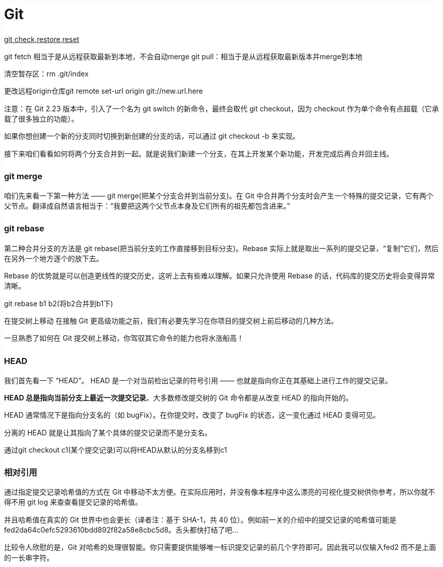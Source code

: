 # Git

[git check,restore,reset](https://blog.csdn.net/Sweet_19BaBa/article/details/111950384)

git fetch 相当于是从远程获取最新到本地，不会自动merge
git pull：相当于是从远程获取最新版本并merge到本地


清空暂存区：rm .git/index

更改远程origin仓库git remote set-url origin git://new.url.here



注意：在 Git 2.23 版本中，引入了一个名为 git switch 的新命令，最终会取代 git checkout，因为 checkout 作为单个命令有点超载（它承载了很多独立的功能）。


如果你想创建一个新的分支同时切换到新创建的分支的话，可以通过 git checkout -b <your-branch-name> 来实现。

接下来咱们看看如何将两个分支合并到一起。就是说我们新建一个分支，在其上开发某个新功能，开发完成后再合并回主线。

### git merge
咱们先来看一下第一种方法 —— git merge(把某个分支合并到当前分支)。在 Git 中合并两个分支时会产生一个特殊的提交记录，它有两个父节点。翻译成自然语言相当于：“我要把这两个父节点本身及它们所有的祖先都包含进来。”


### **git rebase**
第二种合并分支的方法是 git rebase(把当前分支的工作直接移到目标分支)。Rebase 实际上就是取出一系列的提交记录，“复制”它们，然后在另外一个地方逐个的放下去。

Rebase 的优势就是可以创造更线性的提交历史，这听上去有些难以理解。如果只允许使用 Rebase 的话，代码库的提交历史将会变得异常清晰。


git rebase b1 b2(将b2合并到b1下)

在提交树上移动
在接触 Git 更高级功能之前，我们有必要先学习在你项目的提交树上前后移动的几种方法。

一旦熟悉了如何在 Git 提交树上移动，你驾驭其它命令的能力也将水涨船高！

### HEAD
我们首先看一下 “HEAD”。 HEAD 是一个对当前检出记录的符号引用 —— 也就是指向你正在其基础上进行工作的提交记录。

**HEAD 总是指向当前分支上最近一次提交记录**。大多数修改提交树的 Git 命令都是从改变 HEAD 的指向开始的。

HEAD 通常情况下是指向分支名的（如 bugFix）。在你提交时，改变了 bugFix 的状态，这一变化通过 HEAD 变得可见。


分离的 HEAD 就是让其指向了某个具体的提交记录而不是分支名。

通过git checkout c1(某个提交记录)可以将HEAD从默认的分支名移到c1


### 相对引用
通过指定提交记录哈希值的方式在 Git 中移动不太方便。在实际应用时，并没有像本程序中这么漂亮的可视化提交树供你参考，所以你就不得不用 git log 来查查看提交记录的哈希值。

并且哈希值在真实的 Git 世界中也会更长（译者注：基于 SHA-1，共 40 位）。例如前一关的介绍中的提交记录的哈希值可能是 fed2da64c0efc5293610bdd892f82a58e8cbc5d8。舌头都快打结了吧...

比较令人欣慰的是，Git 对哈希的处理很智能。你只需要提供能够唯一标识提交记录的前几个字符即可。因此我可以仅输入fed2 而不是上面的一长串字符。
